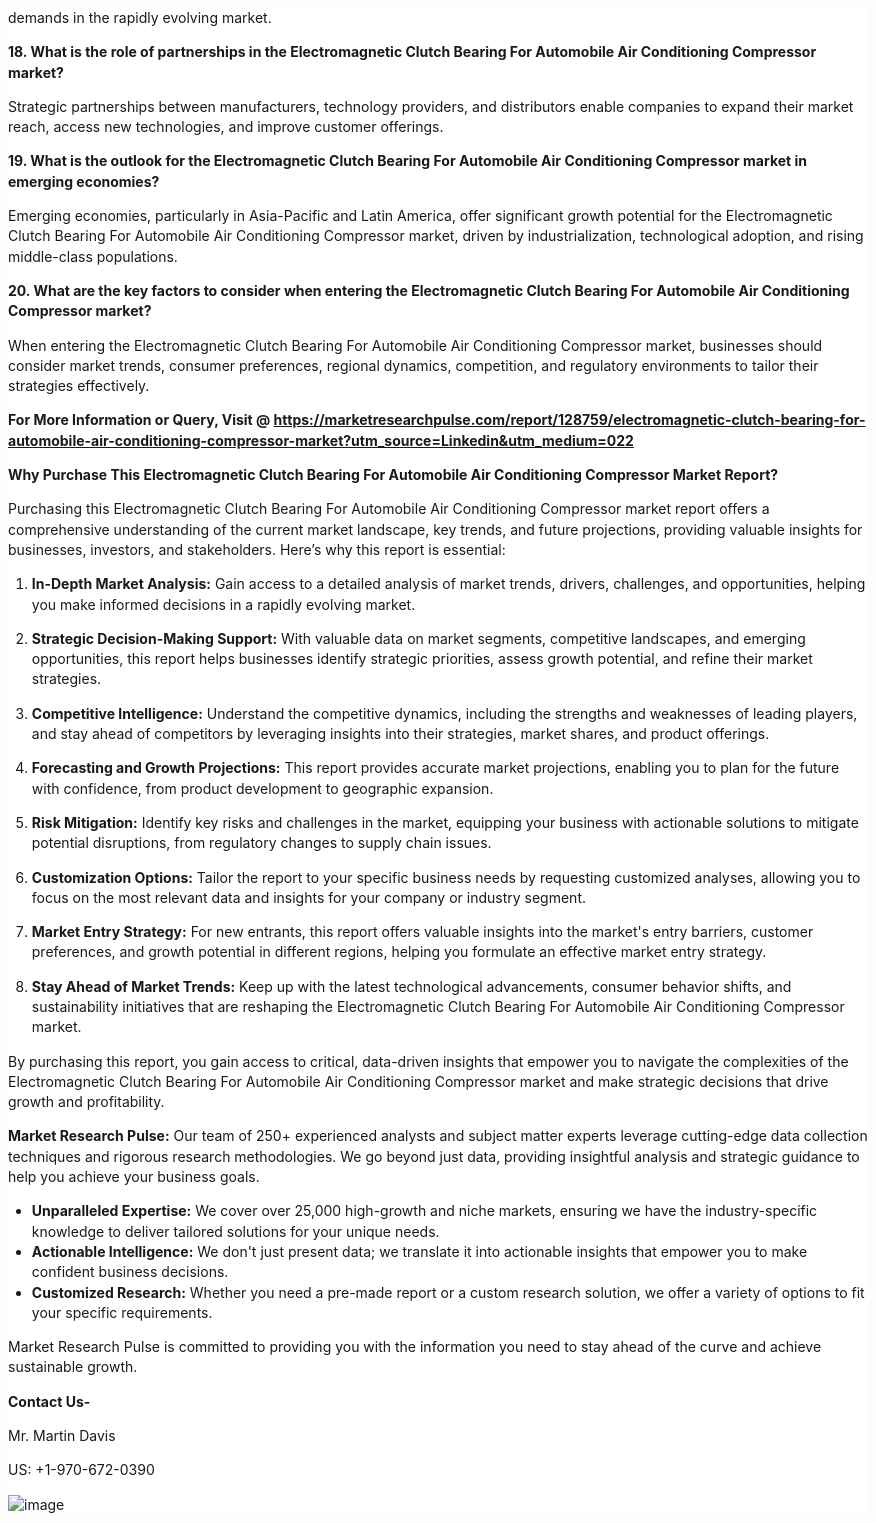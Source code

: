 demands in the rapidly evolving market.</p><p><strong>18. What is the role of partnerships in the Electromagnetic Clutch Bearing For Automobile Air Conditioning Compressor market?</strong></p><p>Strategic partnerships between manufacturers, technology providers, and distributors enable companies to expand their market reach, access new technologies, and improve customer offerings.</p><p><strong>19. What is the outlook for the Electromagnetic Clutch Bearing For Automobile Air Conditioning Compressor market in emerging economies?</strong></p><p>Emerging economies, particularly in Asia-Pacific and Latin America, offer significant growth potential for the Electromagnetic Clutch Bearing For Automobile Air Conditioning Compressor market, driven by industrialization, technological adoption, and rising middle-class populations.</p><p><strong>20. What are the key factors to consider when entering the Electromagnetic Clutch Bearing For Automobile Air Conditioning Compressor market?</strong></p><p>When entering the Electromagnetic Clutch Bearing For Automobile Air Conditioning Compressor market, businesses should consider market trends, consumer preferences, regional dynamics, competition, and regulatory environments to tailor their strategies effectively.</p><p><strong>For More Information or Query, Visit @&nbsp;<a href="https://marketresearchpulse.com/report/128759/electromagnetic-clutch-bearing-for-automobile-air-conditioning-compressor-market?utm_source=Linkedin&utm_medium=022">https://marketresearchpulse.com/report/128759/electromagnetic-clutch-bearing-for-automobile-air-conditioning-compressor-market?utm_source=Linkedin&utm_medium=022</a></strong></p><p><strong>Why Purchase This Electromagnetic Clutch Bearing For Automobile Air Conditioning Compressor Market Report?</strong></p><p>Purchasing this Electromagnetic Clutch Bearing For Automobile Air Conditioning Compressor market report offers a comprehensive understanding of the current market landscape, key trends, and future projections, providing valuable insights for businesses, investors, and stakeholders. Here&rsquo;s why this report is essential:</p><ol><li><p><strong>In-Depth Market Analysis:</strong> Gain access to a detailed analysis of market trends, drivers, challenges, and opportunities, helping you make informed decisions in a rapidly evolving market.</p></li><li><p><strong>Strategic Decision-Making Support:</strong> With valuable data on market segments, competitive landscapes, and emerging opportunities, this report helps businesses identify strategic priorities, assess growth potential, and refine their market strategies.</p></li><li><p><strong>Competitive Intelligence:</strong> Understand the competitive dynamics, including the strengths and weaknesses of leading players, and stay ahead of competitors by leveraging insights into their strategies, market shares, and product offerings.</p></li><li><p><strong>Forecasting and Growth Projections:</strong> This report provides accurate market projections, enabling you to plan for the future with confidence, from product development to geographic expansion.</p></li><li><p><strong>Risk Mitigation:</strong> Identify key risks and challenges in the market, equipping your business with actionable solutions to mitigate potential disruptions, from regulatory changes to supply chain issues.</p></li><li><p><strong>Customization Options:</strong> Tailor the report to your specific business needs by requesting customized analyses, allowing you to focus on the most relevant data and insights for your company or industry segment.</p></li><li><p><strong>Market Entry Strategy:</strong> For new entrants, this report offers valuable insights into the market's entry barriers, customer preferences, and growth potential in different regions, helping you formulate an effective market entry strategy.</p></li><li><p><strong>Stay Ahead of Market Trends:</strong> Keep up with the latest technological advancements, consumer behavior shifts, and sustainability initiatives that are reshaping the Electromagnetic Clutch Bearing For Automobile Air Conditioning Compressor market.</p></li></ol><p>By purchasing this report, you gain access to critical, data-driven insights that empower you to navigate the complexities of the Electromagnetic Clutch Bearing For Automobile Air Conditioning Compressor market and make strategic decisions that drive growth and profitability.</p><p><strong>Market Research Pulse:</strong>&nbsp;Our team of 250+ experienced analysts and subject matter experts leverage cutting-edge data collection techniques and rigorous research methodologies. We go beyond just data, providing insightful analysis and strategic guidance to help you achieve your business goals.</p><ul><li><strong>Unparalleled Expertise:</strong>&nbsp;We cover over 25,000 high-growth and niche markets, ensuring we have the industry-specific knowledge to deliver tailored solutions for your unique needs.</li><li><strong>Actionable Intelligence:</strong>&nbsp;We don't just present data; we translate it into actionable insights that empower you to make confident business decisions.</li><li><strong>Customized Research:</strong>&nbsp;Whether you need a pre-made report or a custom research solution, we offer a variety of options to fit your specific requirements.</li></ul><p>Market Research Pulse is committed to providing you with the information you need to stay ahead of the curve and achieve sustainable growth.</p><p><strong>Contact Us-</strong></p><p>Mr. Martin Davis</p><p>US: +1-970-672-0390</p>
![image](https://github.com/user-attachments/assets/1b54c3b5-10f6-42ab-8069-330c54775dd2)
